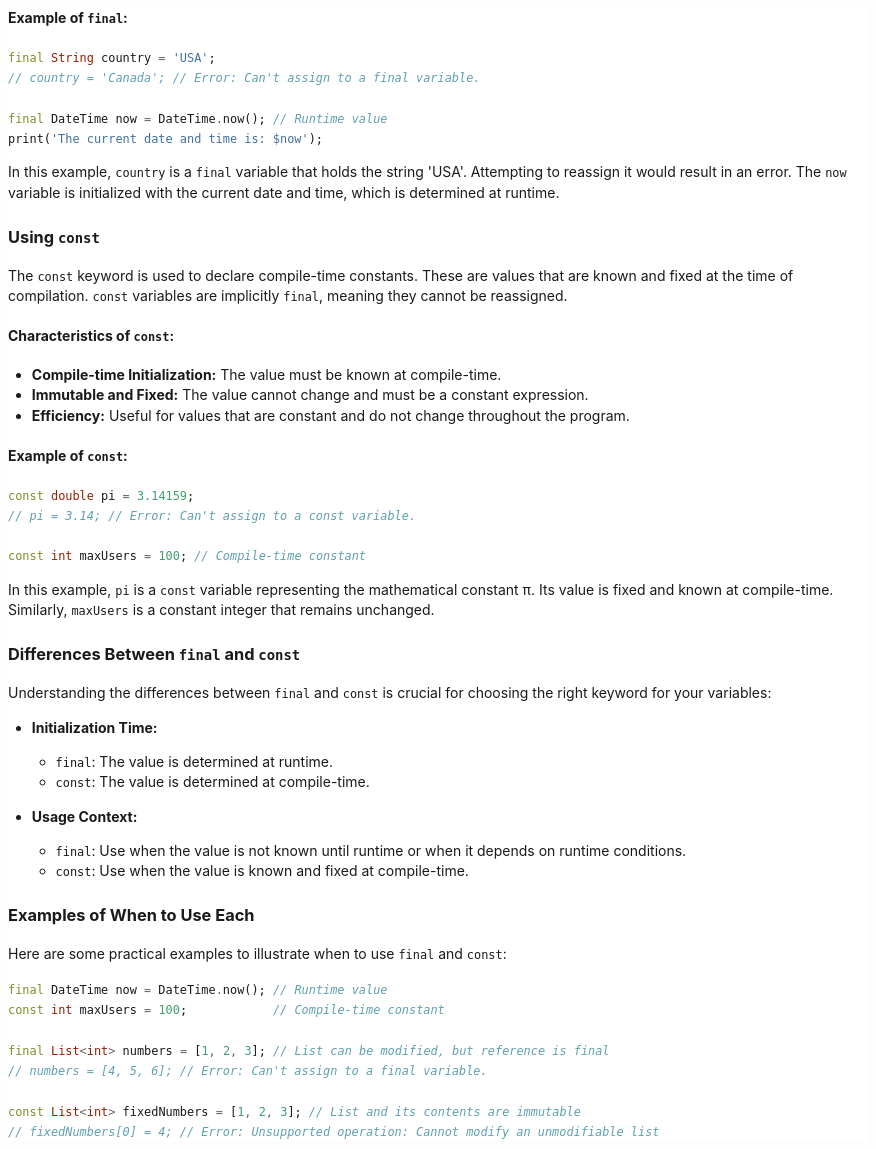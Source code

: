 #### Example of `final`:

```dart
final String country = 'USA';
// country = 'Canada'; // Error: Can't assign to a final variable.

final DateTime now = DateTime.now(); // Runtime value
print('The current date and time is: $now');
```

In this example, `country` is a `final` variable that holds the string 'USA'. Attempting to reassign it would result in an error. The `now` variable is initialized with the current date and time, which is determined at runtime.

### Using `const`

The `const` keyword is used to declare compile-time constants. These are values that are known and fixed at the time of compilation. `const` variables are implicitly `final`, meaning they cannot be reassigned.

#### Characteristics of `const`:

- **Compile-time Initialization:** The value must be known at compile-time.
- **Immutable and Fixed:** The value cannot change and must be a constant expression.
- **Efficiency:** Useful for values that are constant and do not change throughout the program.

#### Example of `const`:

```dart
const double pi = 3.14159;
// pi = 3.14; // Error: Can't assign to a const variable.

const int maxUsers = 100; // Compile-time constant
```

In this example, `pi` is a `const` variable representing the mathematical constant π. Its value is fixed and known at compile-time. Similarly, `maxUsers` is a constant integer that remains unchanged.

### Differences Between `final` and `const`

Understanding the differences between `final` and `const` is crucial for choosing the right keyword for your variables:

- **Initialization Time:**
  - `final`: The value is determined at runtime.
  - `const`: The value is determined at compile-time.

- **Usage Context:**
  - `final`: Use when the value is not known until runtime or when it depends on runtime conditions.
  - `const`: Use when the value is known and fixed at compile-time.

### Examples of When to Use Each

Here are some practical examples to illustrate when to use `final` and `const`:

```dart
final DateTime now = DateTime.now(); // Runtime value
const int maxUsers = 100;            // Compile-time constant

final List<int> numbers = [1, 2, 3]; // List can be modified, but reference is final
// numbers = [4, 5, 6]; // Error: Can't assign to a final variable.

const List<int> fixedNumbers = [1, 2, 3]; // List and its contents are immutable
// fixedNumbers[0] = 4; // Error: Unsupported operation: Cannot modify an unmodifiable list
```
